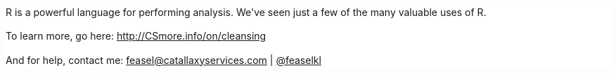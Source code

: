 R is a powerful language for performing analysis.  We've seen just a few of the many valuable uses of R.

To learn more, go here:  <a href="http://csmore.info/on/cleansing">http://CSmore.info/on/cleansing</a>

And for help, contact me:  <a href="mailto:feasel@catallaxyservices.com">feasel@catallaxyservices.com</a> | <a href="https://www.twitter.com/feaselkl">@feaselkl</a>
